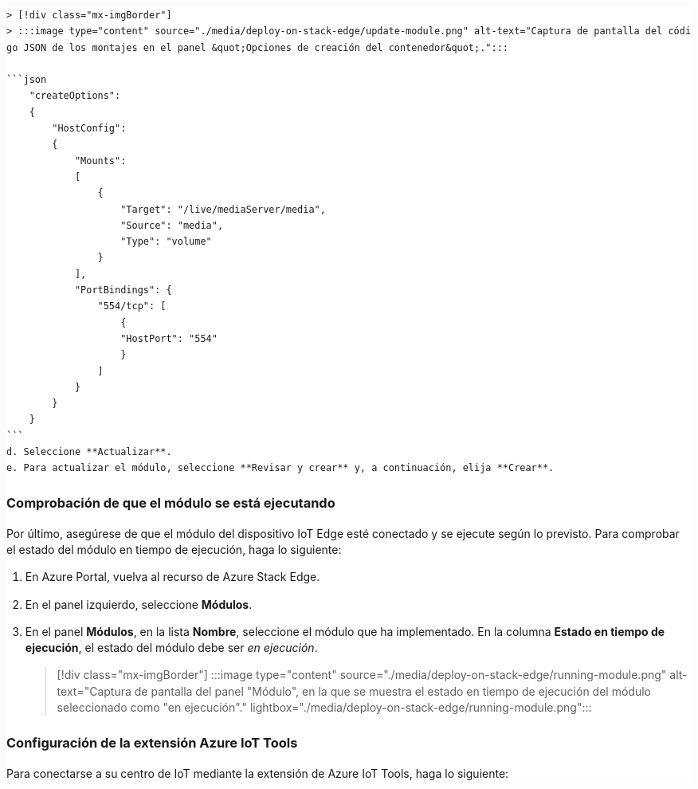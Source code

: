     > [!div class="mx-imgBorder"]
    > :::image type="content" source="./media/deploy-on-stack-edge/update-module.png" alt-text="Captura de pantalla del código JSON de los montajes en el panel &quot;Opciones de creación del contenedor&quot;.":::

    ```json
        "createOptions": 
        {
            "HostConfig": 
            {
                "Mounts": 
                [
                    {
                        "Target": "/live/mediaServer/media",
                        "Source": "media",
                        "Type": "volume"
                    }
                ],
                "PortBindings": {
                    "554/tcp": [
                        {
                        "HostPort": "554"
                        }
                    ]
                }
            }
        }
    ```  
    d. Seleccione **Actualizar**.  
    e. Para actualizar el módulo, seleccione **Revisar y crear** y, a continuación, elija **Crear**.
    
### <a name="verify-that-the-module-is-running"></a>Comprobación de que el módulo se está ejecutando

Por último, asegúrese de que el módulo del dispositivo IoT Edge esté conectado y se ejecute según lo previsto. Para comprobar el estado del módulo en tiempo de ejecución, haga lo siguiente:

1. En Azure Portal, vuelva al recurso de Azure Stack Edge.
1. En el panel izquierdo, seleccione **Módulos**. 
1. En el panel **Módulos**, en la lista **Nombre**, seleccione el módulo que ha implementado. En la columna **Estado en tiempo de ejecución**, el estado del módulo debe ser *en ejecución*.

    > [!div class="mx-imgBorder"]
    > :::image type="content" source="./media/deploy-on-stack-edge/running-module.png" alt-text="Captura de pantalla del panel &quot;Módulo&quot;, en la que se muestra el estado en tiempo de ejecución del módulo seleccionado como &quot;en ejecución&quot;." lightbox="./media/deploy-on-stack-edge/running-module.png":::

### <a name="configure-the-azure-iot-tools-extension"></a>Configuración de la extensión Azure IoT Tools

Para conectarse a su centro de IoT mediante la extensión de Azure IoT Tools, haga lo siguiente:
